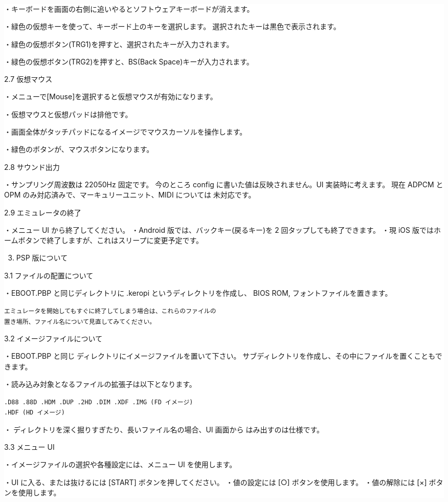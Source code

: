   ・キーボードを画面の右側に追いやるとソフトウェアキーボードが消えます。

  ・緑色の仮想キーを使って、キーボード上のキーを選択します。
    選択されたキーは黒色で表示されます。

  ・緑色の仮想ボタン(TRG1)を押すと、選択されたキーが入力されます。

  ・緑色の仮想ボタン(TRG2)を押すと、BS(Back Space)キーが入力されます。

  2.7 仮想マウス

  ・メニューで[Mouse]を選択すると仮想マウスが有効になります。

  ・仮想マウスと仮想パッドは排他です。

  ・画面全体がタッチパッドになるイメージでマウスカーソルを操作します。

  ・緑色のボタンが、マウスボタンになります。

  2.8 サウンド出力

  ・サンプリング周波数は 22050Hz 固定です。
    今のところ config に書いた値は反映されません。UI 実装時に考えます。
    現在 ADPCM と OPM のみ対応済みで、マーキュリーユニット、MIDI については
    未対応です。

  2.9 エミュレータの終了

  ・メニュー UI から終了してください。
  ・Android 版では、バックキー(戻るキー)を 2 回タップしても終了できます。
  ・現 iOS 版ではホームボタンで終了しますが、これはスリープに変更予定です。


3. PSP 版について

  3.1 ファイルの配置について

  ・EBOOT.PBP と同じディレクトリに .keropi というディレクトリを作成し、
    BIOS ROM, フォントファイルを置きます。

    エミュレータを開始してもすぐに終了してしまう場合は、これらのファイルの
    置き場所、ファイル名について見直してみてください。

  3.2 イメージファイルについて

  ・EBOOT.PBP と同じ ディレクトリにイメージファイルを置いて下さい。
    サブディレクトリを作成し、その中にファイルを置くこともできます。

  ・読み込み対象となるファイルの拡張子は以下となります。

    .D88 .88D .HDM .DUP .2HD .DIM .XDF .IMG (FD イメージ)
    .HDF (HD イメージ)

  ・ ディレクトリを深く掘りすぎたり、長いファイル名の場合、UI 画面から
     はみ出すのは仕様です。

  3.3 メニュー UI

  ・イメージファイルの選択や各種設定には、メニュー UI を使用します。

  ・UI に入る、または抜けるには [START] ボタンを押してください。
  ・値の設定には [○] ボタンを使用します。
  ・値の解除には [×] ボタンを使用します。
